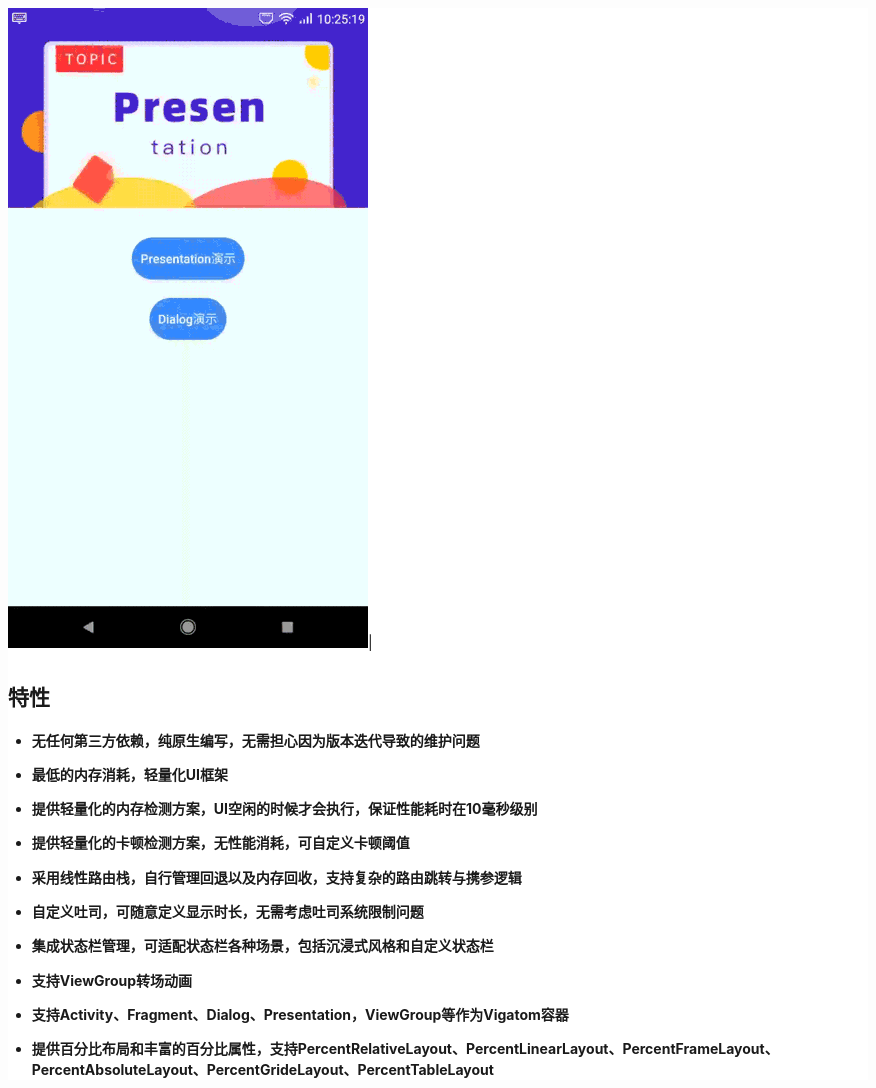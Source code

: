 <img src="image/presentation.gif" width = "360px"/>|

## 特性
+ **无任何第三方依赖，纯原生编写，无需担心因为版本迭代导致的维护问题**

+ **最低的内存消耗，轻量化UI框架**

+ **提供轻量化的内存检测方案，UI空闲的时候才会执行，保证性能耗时在10毫秒级别**

+ **提供轻量化的卡顿检测方案，无性能消耗，可自定义卡顿阈值**

+ **采用线性路由栈，自行管理回退以及内存回收，支持复杂的路由跳转与携参逻辑**

+ **自定义吐司，可随意定义显示时长，无需考虑吐司系统限制问题**

+ **集成状态栏管理，可适配状态栏各种场景，包括沉浸式风格和自定义状态栏**

+ **支持ViewGroup转场动画**

+ **支持Activity、Fragment、Dialog、Presentation，ViewGroup等作为Vigatom容器**

+ **提供百分比布局和丰富的百分比属性，支持PercentRelativeLayout、PercentLinearLayout、PercentFrameLayout、PercentAbsoluteLayout、PercentGrideLayout、PercentTableLayout**
